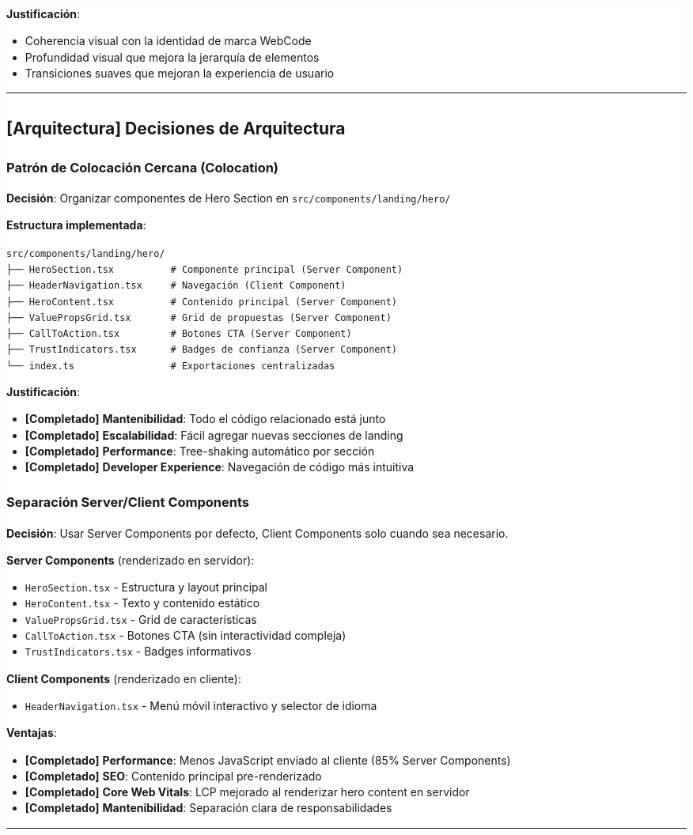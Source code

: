 **Justificación**:

- Coherencia visual con la identidad de marca WebCode
- Profundidad visual que mejora la jerarquía de elementos
- Transiciones suaves que mejoran la experiencia de usuario

---

## **[Arquitectura]** Decisiones de Arquitectura

### Patrón de Colocación Cercana (Colocation)

**Decisión**: Organizar componentes de Hero Section en `src/components/landing/hero/`

**Estructura implementada**:

```
src/components/landing/hero/
├── HeroSection.tsx          # Componente principal (Server Component)
├── HeaderNavigation.tsx     # Navegación (Client Component)
├── HeroContent.tsx          # Contenido principal (Server Component)
├── ValuePropsGrid.tsx       # Grid de propuestas (Server Component)
├── CallToAction.tsx         # Botones CTA (Server Component)
├── TrustIndicators.tsx      # Badges de confianza (Server Component)
└── index.ts                 # Exportaciones centralizadas
```

**Justificación**:

- **[Completado]** **Mantenibilidad**: Todo el código relacionado está junto
- **[Completado]** **Escalabilidad**: Fácil agregar nuevas secciones de landing
- **[Completado]** **Performance**: Tree-shaking automático por sección
- **[Completado]** **Developer Experience**: Navegación de código más intuitiva

### Separación Server/Client Components

**Decisión**: Usar Server Components por defecto, Client Components solo cuando sea necesario.

**Server Components** (renderizado en servidor):

- `HeroSection.tsx` - Estructura y layout principal
- `HeroContent.tsx` - Texto y contenido estático
- `ValuePropsGrid.tsx` - Grid de características
- `CallToAction.tsx` - Botones CTA (sin interactividad compleja)
- `TrustIndicators.tsx` - Badges informativos

**Client Components** (renderizado en cliente):

- `HeaderNavigation.tsx` - Menú móvil interactivo y selector de idioma

**Ventajas**:

- **[Completado]** **Performance**: Menos JavaScript enviado al cliente (85% Server Components)
- **[Completado]** **SEO**: Contenido principal pre-renderizado
- **[Completado]** **Core Web Vitals**: LCP mejorado al renderizar hero content en servidor
- **[Completado]** **Mantenibilidad**: Separación clara de responsabilidades

---